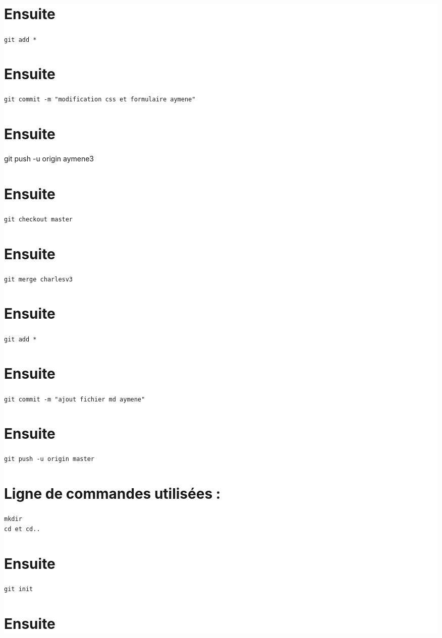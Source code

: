 # Ensuite
```
git add *
```
# Ensuite
```
git commit -m "modification css et formulaire aymene"
```
# Ensuite
git push -u origin aymene3
# Ensuite
```
git checkout master
```
# Ensuite
```
git merge charlesv3
```
# Ensuite
```
git add * 
```
# Ensuite
```
git commit -m "ajout fichier md aymene"
```
# Ensuite
```
git push -u origin master
```
# Ligne de commandes utilisées :

```
mkdir
cd et cd.. 
```
# Ensuite

```
git init
```
# Ensuite
